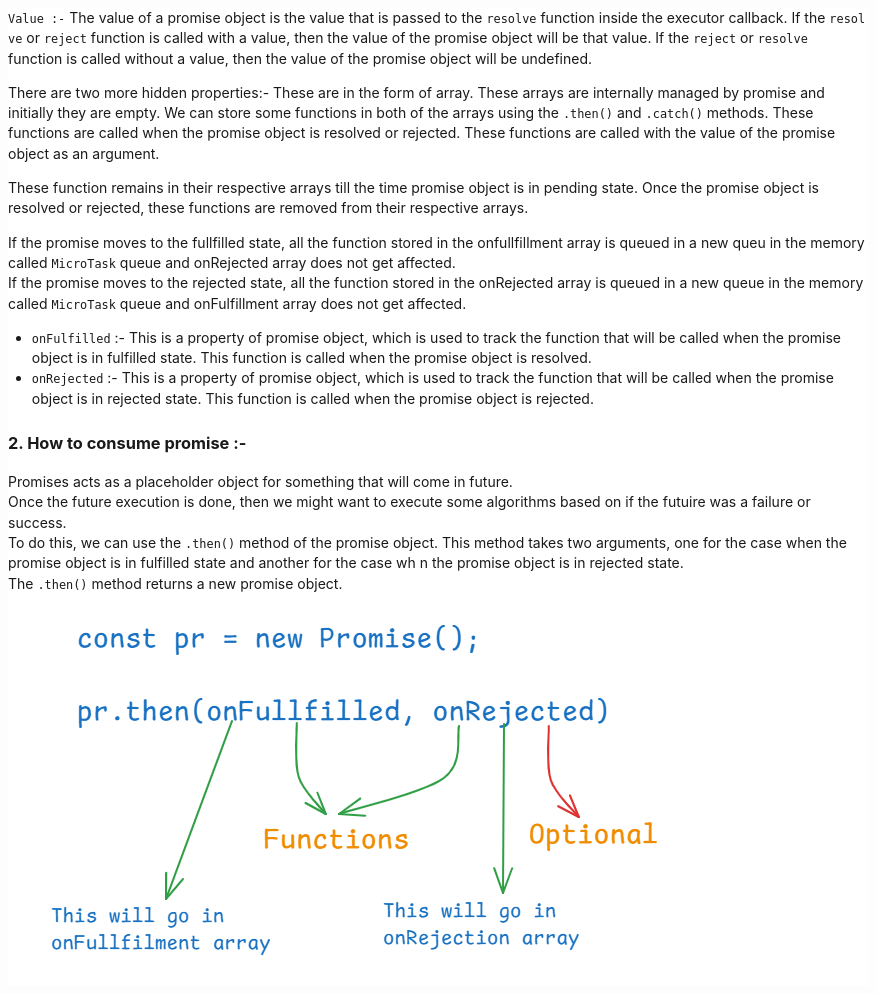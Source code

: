 `Value :-`
The value of a promise object is the value that is passed to the `resolve` function inside the executor callback. If the `resolve` or `reject` function is called with a value, then the value of the promise object will be that value. If the `reject` or `resolve ` function is called without a value, then the value of the promise object will be undefined.

There are two more hidden properties:-
These are in the form of array. These arrays are internally managed by promise and initially they are empty. We can store some functions in both of the arrays using the `.then()` and `.catch()` methods. These functions are called when the promise object is resolved or rejected. These functions are called with the value of the promise object as an argument.

These function remains in their respective arrays till the time promise object is in pending state. Once the promise object is resolved or rejected, these functions are removed from their respective arrays.

If the promise moves to the fullfilled state, all the function stored in the onfullfillment array is queued in a new queu in the memory called `MicroTask` queue and onRejected array does not get affected.<br> If the promise moves to the rejected state, all the function stored in the onRejected array is queued in a new queue in the memory called `MicroTask` queue and onFulfillment array does not get affected.

- `onFulfilled` :- This is a property of promise object, which is used to track the function that will be called when the promise object is in fulfilled state. This function is called when the promise object is resolved.
- `onRejected` :- This is a property of promise object, which is used to track the function that will be called when the promise object is in rejected state. This function is called when the promise object is rejected.

### <b> 2. How to consume promise :- </b>

Promises acts as a placeholder object for something that will come in future.<br>
Once the future execution is done, then we might want to execute some algorithms based on if the futuire was a failure or success. <br>
To do this, we can use the `.then()` method of the promise object. This method takes two arguments, one for the case when the promise object is in fulfilled state and another for the case wh n the promise object is in rejected state. <br>
The `.then()` method returns a new promise object. <br>
![alt text](images/thenFn.png)

